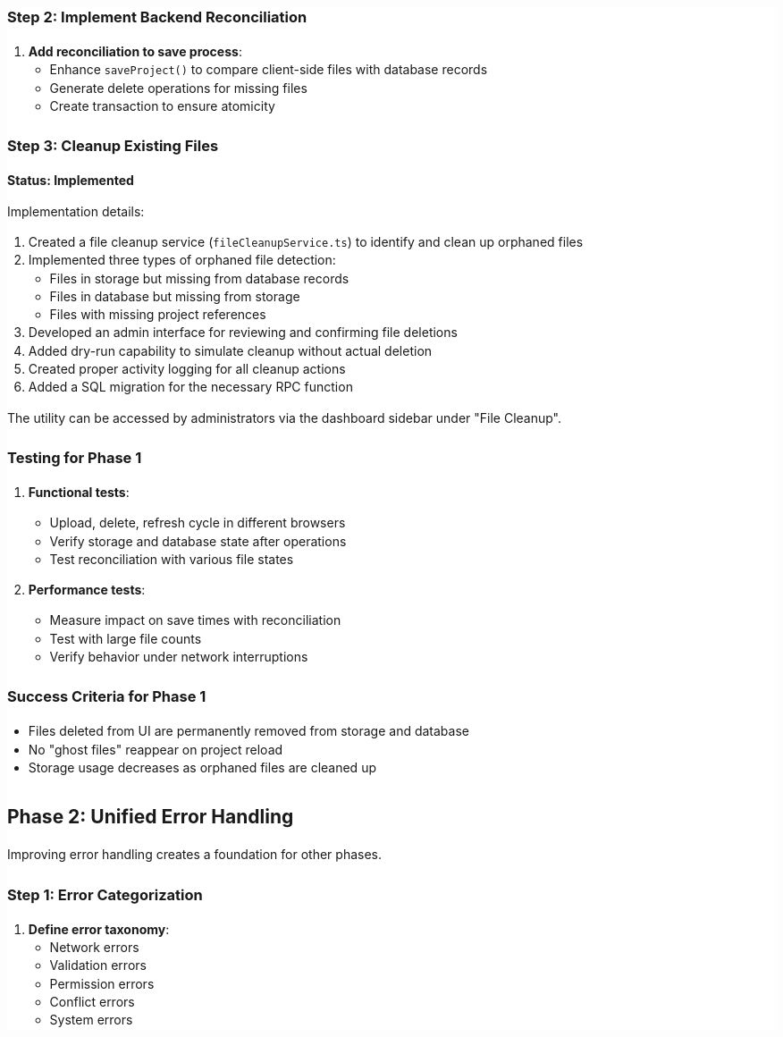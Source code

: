 ### Step 2: Implement Backend Reconciliation

1. **Add reconciliation to save process**:
   - Enhance `saveProject()` to compare client-side files with database records
   - Generate delete operations for missing files
   - Create transaction to ensure atomicity

### Step 3: Cleanup Existing Files

**Status: Implemented**

Implementation details:
1. Created a file cleanup service (`fileCleanupService.ts`) to identify and clean up orphaned files
2. Implemented three types of orphaned file detection:
   - Files in storage but missing from database records
   - Files in database but missing from storage
   - Files with missing project references
3. Developed an admin interface for reviewing and confirming file deletions
4. Added dry-run capability to simulate cleanup without actual deletion
5. Created proper activity logging for all cleanup actions
6. Added a SQL migration for the necessary RPC function

The utility can be accessed by administrators via the dashboard sidebar under "File Cleanup".

### Testing for Phase 1

1. **Functional tests**:
   - Upload, delete, refresh cycle in different browsers
   - Verify storage and database state after operations
   - Test reconciliation with various file states

2. **Performance tests**:
   - Measure impact on save times with reconciliation
   - Test with large file counts
   - Verify behavior under network interruptions

### Success Criteria for Phase 1

- Files deleted from UI are permanently removed from storage and database
- No "ghost files" reappear on project reload
- Storage usage decreases as orphaned files are cleaned up

## Phase 2: Unified Error Handling

Improving error handling creates a foundation for other phases.

### Step 1: Error Categorization

1. **Define error taxonomy**:
   - Network errors
   - Validation errors
   - Permission errors
   - Conflict errors
   - System errors
